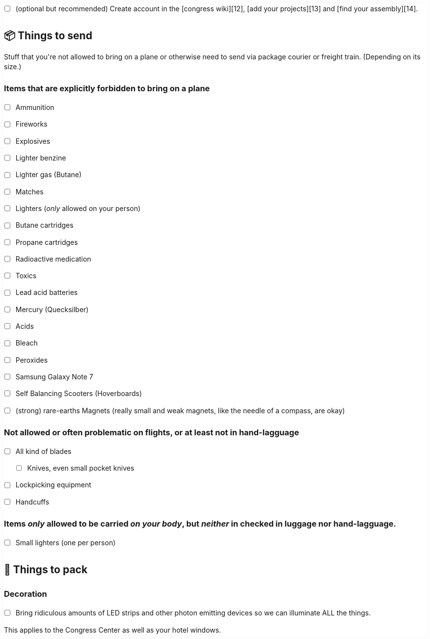 - [ ] (optional but recommended) Create account in the [congress wiki][12], [add your projects][13] and [find your assembly][14].


## 📦 Things to send
Stuff that you're not allowed to bring on a plane or otherwise need to send via package courier or freight train. (Depending on its size.)


### Items that are explicitly forbidden to bring on a plane
- [ ] Ammunition
- [ ] Fireworks
- [ ] Explosives
- [ ] Lighter benzine
- [ ] Lighter gas (Butane)
- [ ] Matches
- [ ] Lighters (*only* allowed on your person)
- [ ] Butane cartridges
- [ ] Propane cartridges
- [ ] Radioactive medication
- [ ] Toxics
- [ ] Lead acid batteries
- [ ] Mercury (Quecksilber)
- [ ] Acids
- [ ] Bleach
- [ ] Peroxides
- [ ] Samsung Galaxy Note 7
- [ ] Self Balancing Scooters (Hoverboards)
- [ ] (strong) rare-earths Magnets (really small and weak magnets, like the needle of a compass, are okay)


### Not allowed or often problematic on flights, or at least not in hand-lagguage
- [ ] All kind of blades
  - [ ] Knives, even small pocket knives
- [ ] Lockpicking equipment
- [ ] Handcuffs


### Items *only* allowed to be carried *on your body*, but *neither* in checked in luggage nor hand-lagguage.
- [ ] Small lighters (one per person)

## 🎒 Things to pack

### Decoration
- [ ] Bring ridiculous amounts of LED strips and other photon emitting devices so we can illuminate ALL the things.

This applies to the Congress Center as well as your hotel windows.
